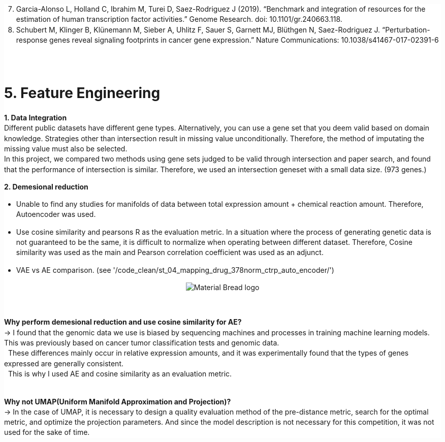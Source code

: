 7. Garcia-Alonso L, Holland C, Ibrahim M, Turei D, Saez-Rodriguez J (2019). “Benchmark and integration of resources for the estimation of human transcription factor activities.” Genome Research. doi: 10.1101/gr.240663.118.      
8. Schubert M, Klinger B, Klünemann M, Sieber A, Uhlitz F, Sauer S, Garnett MJ, Blüthgen N, Saez-Rodriguez J. “Perturbation-response genes reveal signaling footprints in cancer gene expression.” Nature Communications: 10.1038/s41467-017-02391-6        


&nbsp;
&nbsp;
# 5. Feature Engineering

**1. Data Integration**     
Different public datasets have different gene types. Alternatively, you can use a gene set that you deem valid based on domain knowledge. Strategies other than intersection result in missing value unconditionally. Therefore, the method of imputating the missing value must also be selected.       
 In this project, we compared two methods using gene sets judged to be valid through intersection and paper search, and found that the performance of intersection is similar. Therefore, we used an intersection geneset with a small data size. (973 genes.)

**2. Demesional reduction**     

- Unable to find any studies for manifolds of data between total expression amount + chemical reaction amount. Therefore, Autoencoder was used.

- Use cosine similarity and pearsons R as the evaluation metric. In a situation where the process of generating genetic data is not guaranteed to be the same, it is difficult to normalize when operating between different dataset. Therefore, Cosine similarity was used as the main and Pearson correlation coefficient was used as an adjunct.

- VAE vs AE comparison. (see '/code_clean/st_04_mapping_drug_378norm_ctrp_auto_encoder/')
<p align="center">
    <img width="600" src="./img/vae_ae.png" alt="Material Bread logo">
</p>

&nbsp;

**Why perform demesional reduction and use cosine similarity for AE?**    
-> I found that the genomic data we use is biased by sequencing machines and processes in training machine learning models. This was previously based on cancer tumor classification tests and genomic data.    
&nbsp;
These differences mainly occur in relative expression amounts, and it was experimentally found that the types of genes expressed are generally consistent.    
&nbsp;
This is why I used AE and cosine similarity as an evaluation metric.


&nbsp;       
**Why not UMAP(Uniform Manifold Approximation and Projection)?**  
 -> In the case of UMAP, it is necessary to design a quality evaluation method of the pre-distance metric, search for the optimal metric, and optimize the projection parameters. And since the model description is not necessary for this competition, it was not used for the sake of time.       
      